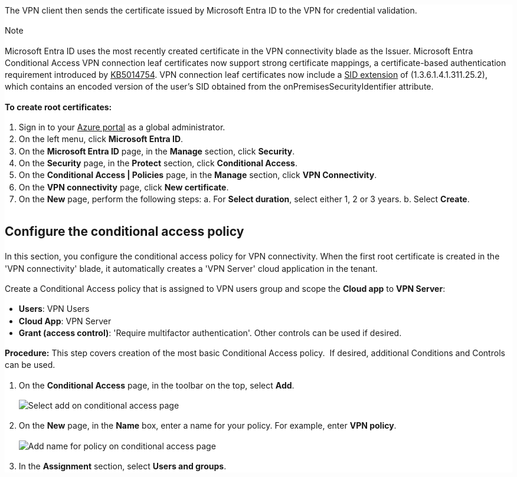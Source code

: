 The VPN client then sends the certificate issued by Microsoft Entra ID to the VPN for credential validation. 

> [!NOTE]
> Microsoft Entra ID uses the most recently created certificate in the VPN connectivity blade as the Issuer. Microsoft Entra Conditional Access VPN connection leaf certificates now support strong certificate mappings, a certificate-based authentication requirement introduced by [KB5014754](https://support.microsoft.com/topic/kb5014754-certificate-based-authentication-changes-on-windows-domain-controllers-ad2c23b0-15d8-4340-a468-4d4f3b188f16). VPN connection leaf certificates now include a [SID extension](/openspecs/windows_protocols/ms-wcce/e563cff8-1af6-4e6f-a655-7571ca482e71) of (1.3.6.1.4.1.311.25.2), which contains an encoded version of the user’s SID obtained from the onPremisesSecurityIdentifier attribute.

**To create root certificates:**

1. Sign in to your [Azure portal](https://portal.azure.com) as a global administrator.
2. On the left menu, click **Microsoft Entra ID**.
3. On the **Microsoft Entra ID** page, in the **Manage** section, click **Security**.
4. On the **Security** page, in the **Protect** section, click **Conditional Access**.
5. On the **Conditional Access | Policies** page, in the **Manage** section, click **VPN Connectivity**.
6. On the **VPN connectivity** page, click **New certificate**.
7. On the **New** page, perform the following steps:
    a. For **Select duration**, select either 1, 2 or 3 years.
    b. Select **Create**.

## Configure the conditional access policy

In this section, you configure the conditional access policy for VPN connectivity. When the first root certificate is created in the 'VPN connectivity' blade, it automatically creates a 'VPN Server' cloud application in the tenant.

Create a Conditional Access policy that is assigned to VPN users group and scope the **Cloud app** to **VPN Server**:

- **Users**: VPN Users
- **Cloud App**: VPN Server
- **Grant (access control)**: 'Require multifactor authentication'. Other controls can be used if desired.

**Procedure:**
This step covers creation of the most basic Conditional Access policy.  If desired, additional Conditions and Controls can be used.

1. On the **Conditional Access** page, in the toolbar on the top, select **Add**.

    ![Select add on conditional access page](../media/Always-On-Vpn/07.png)

2. On the **New** page, in the **Name** box, enter a name for your policy. For example, enter **VPN policy**.

    ![Add name for policy on conditional access page](../media/Always-On-Vpn/08.png)

3. In the **Assignment** section, select **Users and groups**.
